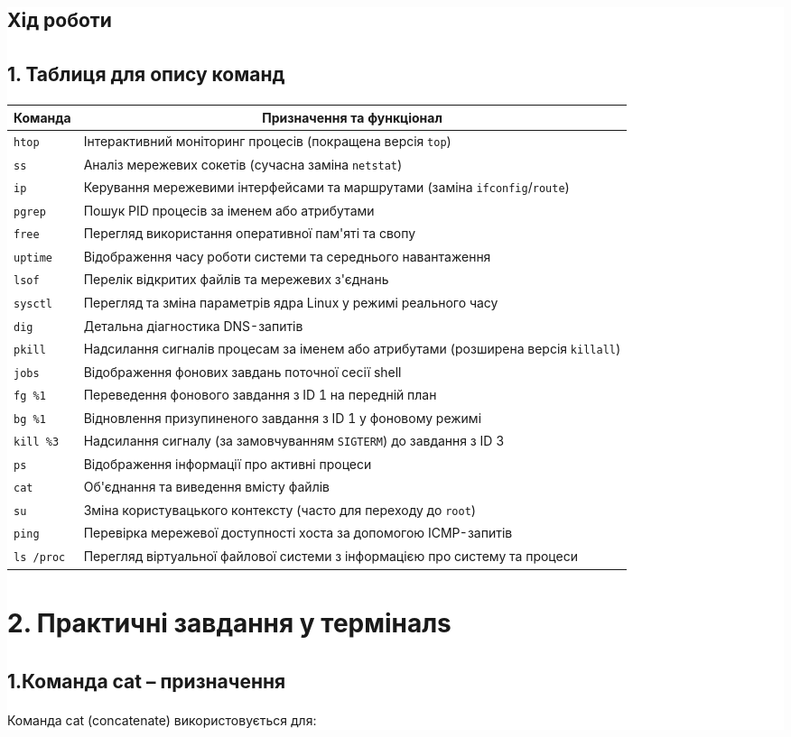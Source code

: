 



## Хід роботи
## 1. Таблиця для опису команд


| Команда     | Призначення та функціонал                                                                 |
|-------------|-------------------------------------------------------------------------------------------|
| `htop`      | Інтерактивний моніторинг процесів (покращена версія `top`)                                |
| `ss`        | Аналіз мережевих сокетів (сучасна заміна `netstat`)                                       |
| `ip`        | Керування мережевими інтерфейсами та маршрутами (заміна `ifconfig`/`route`)               |
| `pgrep`     | Пошук PID процесів за іменем або атрибутами                                               |
| `free`      | Перегляд використання оперативної пам'яті та свопу                                        |
| `uptime`    | Відображення часу роботи системи та середнього навантаження                               |
| `lsof`      | Перелік відкритих файлів та мережевих з'єднань                                            |
| `sysctl`    | Перегляд та зміна параметрів ядра Linux у режимі реального часу                          |
| `dig`       | Детальна діагностика DNS-запитів                                                          |
| `pkill`     | Надсилання сигналів процесам за іменем або атрибутами (розширена версія `killall`)        |
| `jobs`      | Відображення фонових завдань поточної сесії shell                                         |
| `fg %1`     | Переведення фонового завдання з ID 1 на передній план                                     |
| `bg %1`     | Відновлення призупиненого завдання з ID 1 у фоновому режимі                               |
| `kill %3`   | Надсилання сигналу (за замовчуванням `SIGTERM`) до завдання з ID 3                         |
| `ps`        | Відображення інформації про активні процеси                                               |
| `cat`       | Об'єднання та виведення вмісту файлів                                                     |
| `su`        | Зміна користувацького контексту (часто для переходу до `root`)                            |
| `ping`      | Перевірка мережевої доступності хоста за допомогою ICMP-запитів                           |
| `ls /proc`  | Перегляд віртуальної файлової системи з інформацією про систему та процеси               |



# 2. Практичні завдання у терміналs


## 1.Команда cat – призначення

Команда cat (concatenate) використовується для:
